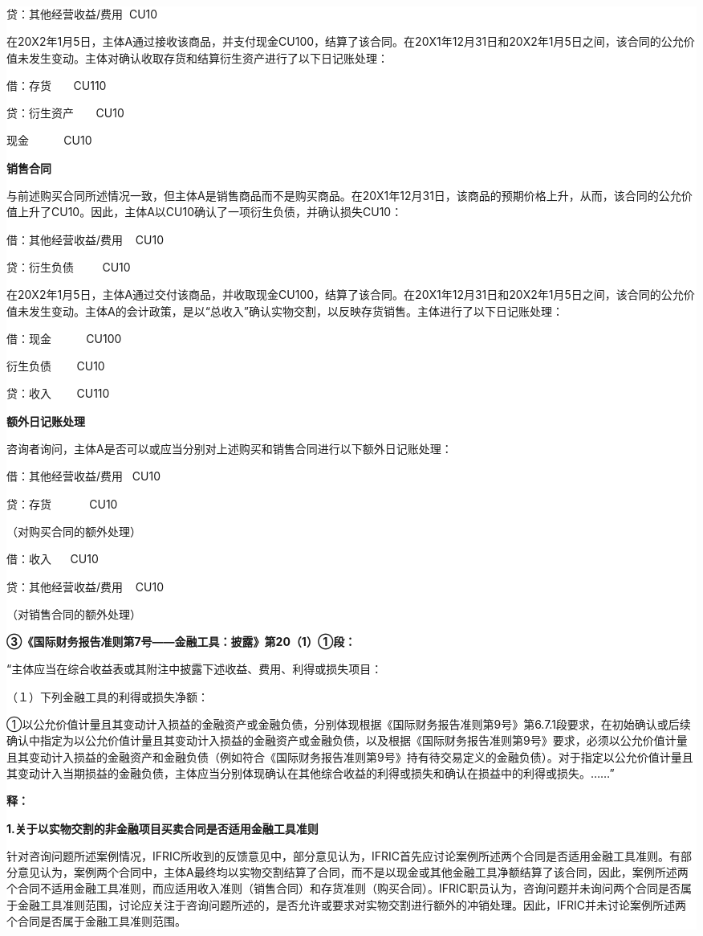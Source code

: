  贷：其他经营收益/费用  CU10

  在20X2年1月5日，主体A通过接收该商品，并支付现金CU100，结算了该合同。在20X1年12月31日和20X2年1月5日之间，该合同的公允价值未发生变动。主体对确认收取存货和结算衍生资产进行了以下日记账处理：

  借：存货       CU110

 贷：衍生资产       CU10

 现金           CU10

  **销售合同**

与前述购买合同所述情况一致，但主体A是销售商品而不是购买商品。在20X1年12月31日，该商品的预期价格上升，从而，该合同的公允价值上升了CU10。因此，主体A以CU10确认了一项衍生负债，并确认损失CU10：

  借：其他经营收益/费用    CU10

 贷：衍生负债         CU10

  在20X2年1月5日，主体A通过交付该商品，并收取现金CU100，结算了该合同。在20X1年12月31日和20X2年1月5日之间，该合同的公允价值未发生变动。主体A的会计政策，是以“总收入”确认实物交割，以反映存货销售。主体进行了以下日记账处理：

  借：现金           CU100

 衍生负债        CU10

 贷：收入        CU110

  **额外日记账处理**

咨询者询问，主体A是否可以或应当分别对上述购买和销售合同进行以下额外日记账处理：

  借：其他经营收益/费用   CU10

 贷：存货            CU10

（对购买合同的额外处理）

  
借：收入      CU10

 贷：其他经营收益/费用    CU10

（对销售合同的额外处理）

  **③《国际财务报告准则第7号——金融工具：披露》第20（1）①段：**

“主体应当在综合收益表或其附注中披露下述收益、费用、利得或损失项目：

（１）下列金融工具的利得或损失净额：

  ①以公允价值计量且其变动计入损益的金融资产或金融负债，分别体现根据《国际财务报告准则第9号》第6.7.1段要求，在初始确认或后续确认中指定为以公允价值计量且其变动计入损益的金融资产或金融负债，以及根据《国际财务报告准则第9号》要求，必须以公允价值计量且其变动计入损益的金融资产和金融负债（例如符合《国际财务报告准则第9号》持有待交易定义的金融负债）。对于指定以公允价值计量且其变动计入当期损益的金融负债，主体应当分别体现确认在其他综合收益的利得或损失和确认在损益中的利得或损失。……”

**释：**

**1.关于以实物交割的非金融项目买卖合同是否适用金融工具准则**

针对咨询问题所述案例情况，IFRIC所收到的反馈意见中，部分意见认为，IFRIC首先应讨论案例所述两个合同是否适用金融工具准则。有部分意见认为，案例两个合同中，主体A最终均以实物交割结算了合同，而不是以现金或其他金融工具净额结算了该合同，因此，案例所述两个合同不适用金融工具准则，而应适用收入准则（销售合同）和存货准则（购买合同）。IFRIC职员认为，咨询问题并未询问两个合同是否属于金融工具准则范围，讨论应关注于咨询问题所述的，是否允许或要求对实物交割进行额外的冲销处理。因此，IFRIC并未讨论案例所述两个合同是否属于金融工具准则范围。
